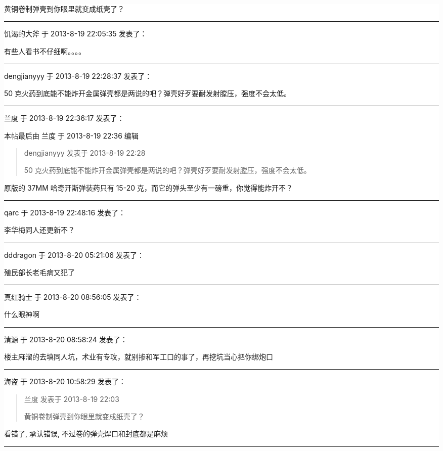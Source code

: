 黄铜卷制弹壳到你眼里就变成纸壳了？

---

饥渴的大斧 于 2013-8-19 22:05:35 发表了：

有些人看书不仔细啊。。。。

---

dengjianyyy 于 2013-8-19 22:28:37 发表了：

50 克火药到底能不能炸开金属弹壳都是两说的吧？弹壳好歹要耐发射膛压，强度不会太低。

---

兰度 于 2013-8-19 22:36:17 发表了：

本帖最后由 兰度 于 2013-8-19 22:36 编辑

> dengjianyyy 发表于 2013-8-19 22:28
>
> 50 克火药到底能不能炸开金属弹壳都是两说的吧？弹壳好歹要耐发射膛压，强度不会太低。

原版的 37MM 哈奇开斯弹装药只有 15-20 克，而它的弹头至少有一磅重，你觉得能炸开不？

---

qarc 于 2013-8-19 22:48:16 发表了：

李华梅同人还更新不？

---

dddragon 于 2013-8-20 05:21:06 发表了：

殖民部长老毛病又犯了

---

真红骑士 于 2013-8-20 08:56:05 发表了：

什么眼神啊

---

清源 于 2013-8-20 08:58:24 发表了：

楼主麻溜的去填同人坑，术业有专攻，就别掺和军工口的事了，再挖坑当心把你绑炮口

---

海盗 于 2013-8-20 10:58:29 发表了：

> 兰度 发表于 2013-8-19 22:03
>
> 黄铜卷制弹壳到你眼里就变成纸壳了？

看错了, 承认错误, 不过卷的弹壳焊口和封底都是麻烦

---

